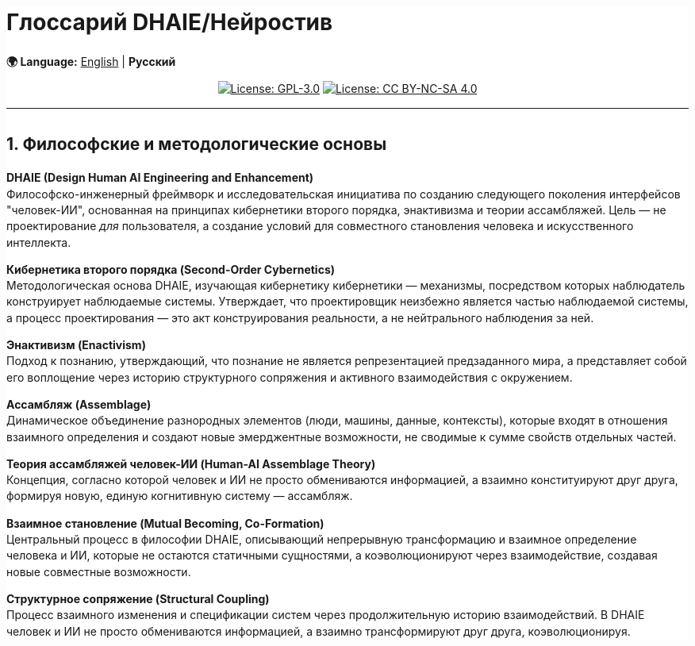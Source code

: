 

# Глоссарий DHAIE/Нейростив

**🌍 Language:** [English](dhaie_glossary.en.md) | **Русский**

<div align="center">

[![License: GPL-3.0](https://img.shields.io/badge/License-GPL--3.0-blue.svg?style=for-the-badge)](LICENSE.md)
[![License: CC BY-NC-SA 4.0](https://img.shields.io/badge/License-CC_BY_NC_SA_4.0-lightgrey.svg?style=for-the-badge)](https://creativecommons.org/licenses/by-nc-sa/4.0/)

</div>

---

## 1. Философские и методологические основы

**DHAIE (Design Human AI Engineering and Enhancement)**  
Философско-инженерный фреймворк и исследовательская инициатива по созданию следующего поколения интерфейсов "человек-ИИ", основанная на принципах кибернетики второго порядка, энактивизма и теории ассамбляжей. Цель — не проектирование *для* пользователя, а создание условий для совместного становления человека и искусственного интеллекта.

**Кибернетика второго порядка (Second-Order Cybernetics)**  
Методологическая основа DHAIE, изучающая кибернетику кибернетики — механизмы, посредством которых наблюдатель конструирует наблюдаемые системы. Утверждает, что проектировщик неизбежно является частью наблюдаемой системы, а процесс проектирования — это акт конструирования реальности, а не нейтрального наблюдения за ней.

**Энактивизм (Enactivism)**  
Подход к познанию, утверждающий, что познание не является репрезентацией предзаданного мира, а представляет собой его воплощение через историю структурного сопряжения и активного взаимодействия с окружением.

**Ассамбляж (Assemblage)**  
Динамическое объединение разнородных элементов (люди, машины, данные, контексты), которые входят в отношения взаимного определения и создают новые эмерджентные возможности, не сводимые к сумме свойств отдельных частей.

**Теория ассамбляжей человек-ИИ (Human-AI Assemblage Theory)**  
Концепция, согласно которой человек и ИИ не просто обмениваются информацией, а взаимно конституируют друг друга, формируя новую, единую когнитивную систему — ассамбляж.

**Взаимное становление (Mutual Becoming, Co-Formation)**  
Центральный процесс в философии DHAIE, описывающий непрерывную трансформацию и взаимное определение человека и ИИ, которые не остаются статичными сущностями, а коэволюционируют через взаимодействие, создавая новые совместные возможности.

**Структурное сопряжение (Structural Coupling)**  
Процесс взаимного изменения и спецификации систем через продолжительную историю взаимодействий. В DHAIE человек и ИИ не просто обмениваются информацией, а взаимно трансформируют друг друга, коэволюционируя.

